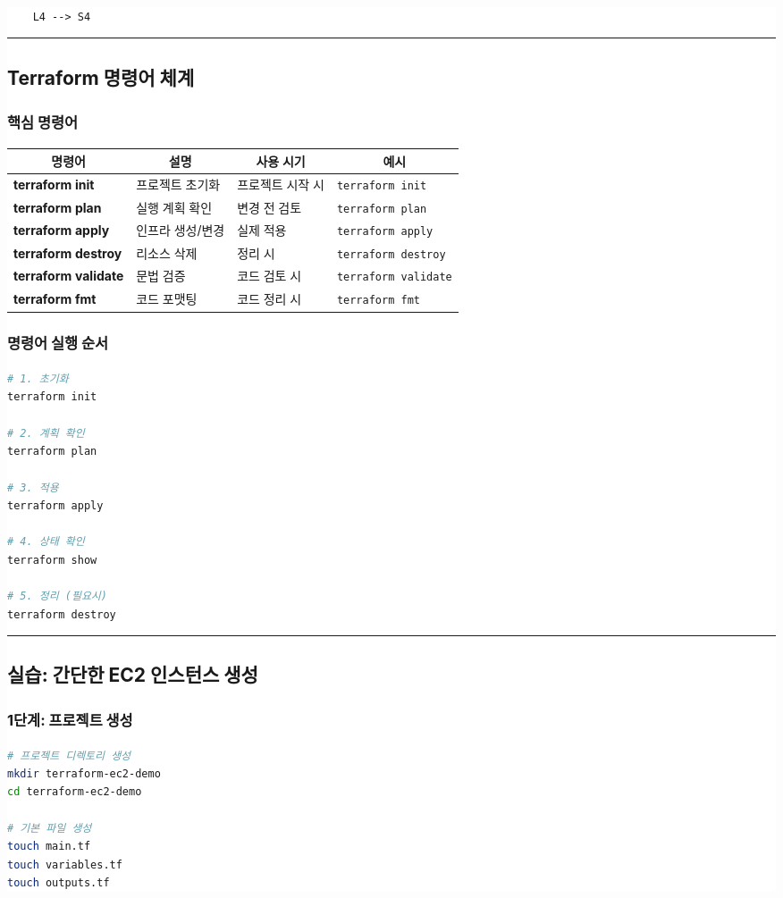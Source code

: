 ```mermaid
    L4 --> S4
```

---

## Terraform 명령어 체계

### 핵심 명령어

| 명령어 | 설명 | 사용 시기 | 예시 |
|--------|------|-----------|------|
| **terraform init** | 프로젝트 초기화 | 프로젝트 시작 시 | `terraform init` |
| **terraform plan** | 실행 계획 확인 | 변경 전 검토 | `terraform plan` |
| **terraform apply** | 인프라 생성/변경 | 실제 적용 | `terraform apply` |
| **terraform destroy** | 리소스 삭제 | 정리 시 | `terraform destroy` |
| **terraform validate** | 문법 검증 | 코드 검토 시 | `terraform validate` |
| **terraform fmt** | 코드 포맷팅 | 코드 정리 시 | `terraform fmt` |

### 명령어 실행 순서
```bash
# 1. 초기화
terraform init

# 2. 계획 확인
terraform plan

# 3. 적용
terraform apply

# 4. 상태 확인
terraform show

# 5. 정리 (필요시)
terraform destroy
```

---

## 실습: 간단한 EC2 인스턴스 생성

### 1단계: 프로젝트 생성
```bash
# 프로젝트 디렉토리 생성
mkdir terraform-ec2-demo
cd terraform-ec2-demo

# 기본 파일 생성
touch main.tf
touch variables.tf
touch outputs.tf
```
